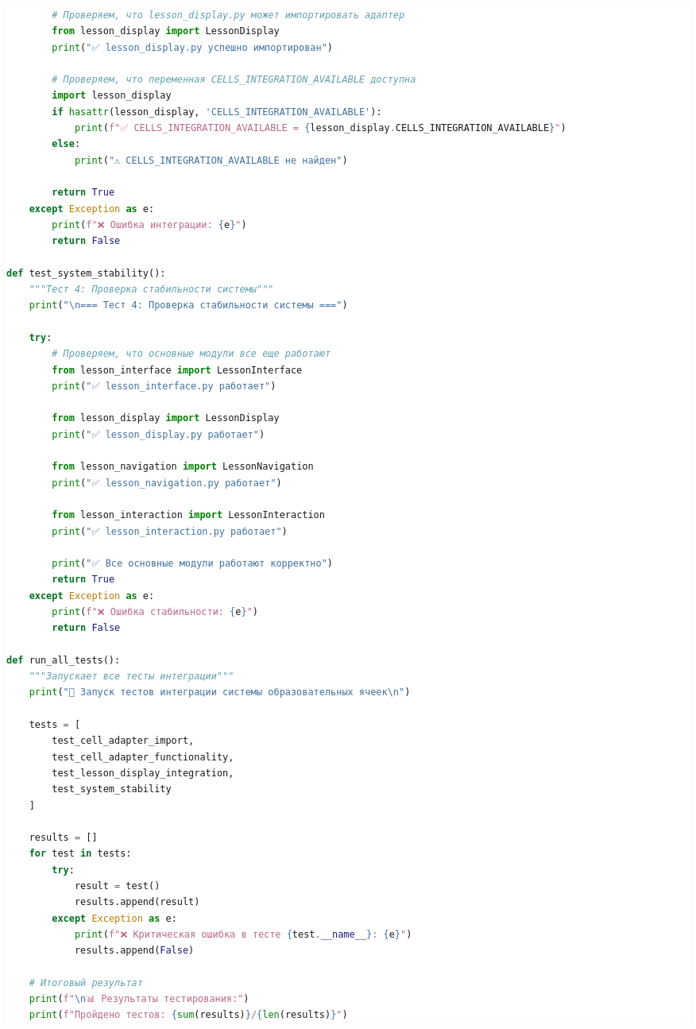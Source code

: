 ```python
        # Проверяем, что lesson_display.py может импортировать адаптер
        from lesson_display import LessonDisplay
        print("✅ lesson_display.py успешно импортирован")

        # Проверяем, что переменная CELLS_INTEGRATION_AVAILABLE доступна
        import lesson_display
        if hasattr(lesson_display, 'CELLS_INTEGRATION_AVAILABLE'):
            print(f"✅ CELLS_INTEGRATION_AVAILABLE = {lesson_display.CELLS_INTEGRATION_AVAILABLE}")
        else:
            print("⚠️ CELLS_INTEGRATION_AVAILABLE не найден")

        return True
    except Exception as e:
        print(f"❌ Ошибка интеграции: {e}")
        return False

def test_system_stability():
    """Тест 4: Проверка стабильности системы"""
    print("\n=== Тест 4: Проверка стабильности системы ===")

    try:
        # Проверяем, что основные модули все еще работают
        from lesson_interface import LessonInterface
        print("✅ lesson_interface.py работает")

        from lesson_display import LessonDisplay
        print("✅ lesson_display.py работает")

        from lesson_navigation import LessonNavigation
        print("✅ lesson_navigation.py работает")

        from lesson_interaction import LessonInteraction
        print("✅ lesson_interaction.py работает")

        print("✅ Все основные модули работают корректно")
        return True
    except Exception as e:
        print(f"❌ Ошибка стабильности: {e}")
        return False

def run_all_tests():
    """Запускает все тесты интеграции"""
    print("🧪 Запуск тестов интеграции системы образовательных ячеек\n")

    tests = [
        test_cell_adapter_import,
        test_cell_adapter_functionality,
        test_lesson_display_integration,
        test_system_stability
    ]

    results = []
    for test in tests:
        try:
            result = test()
            results.append(result)
        except Exception as e:
            print(f"❌ Критическая ошибка в тесте {test.__name__}: {e}")
            results.append(False)

    # Итоговый результат
    print(f"\n📊 Результаты тестирования:")
    print(f"Пройдено тестов: {sum(results)}/{len(results)}")
```